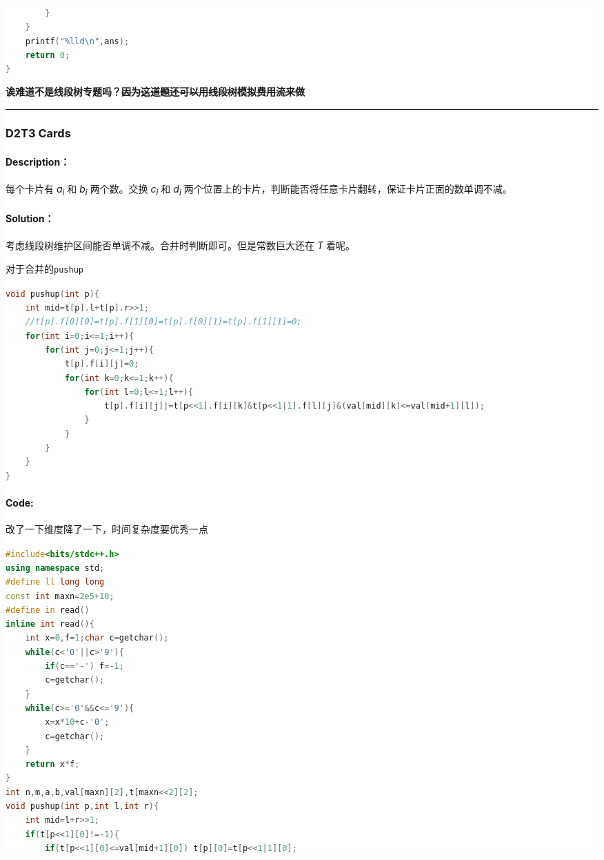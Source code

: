 ```cpp
		}
	}
	printf("%lld\n",ans);
	return 0;
}
```

**诶难道不是线段树专题吗？~~因为这道题还可以用线段树模拟费用流来做~~**

---

### D2T3 Cards

#### Description：

每个卡片有 $a_i$ 和 $b_i$ 两个数。交换 $c_i$ 和 $d_i$ 两个位置上的卡片，判断能否将任意卡片翻转，保证卡片正面的数单调不减。

#### Solution：

考虑线段树维护区间能否单调不减。合并时判断即可。但是常数巨大还在 $T$ 着呢。

对于合并的`pushup`

```cpp
void pushup(int p){
	int mid=t[p].l+t[p].r>>1;
	//t[p].f[0][0]=t[p].f[1][0]=t[p].f[0][1]=t[p].f[1][1]=0;
	for(int i=0;i<=1;i++){
		for(int j=0;j<=1;j++){
			t[p].f[i][j]=0;
			for(int k=0;k<=1;k++){
				for(int l=0;l<=1;l++){
					t[p].f[i][j]|=t[p<<1].f[i][k]&t[p<<1|1].f[l][j]&(val[mid][k]<=val[mid+1][l]);
				}
			}
		}
	}
}
```

#### Code:

改了一下维度降了一下，时间复杂度要优秀一点

```cpp
#include<bits/stdc++.h>
using namespace std;
#define ll long long
const int maxn=2e5+10;
#define in read()
inline int read(){
	int x=0,f=1;char c=getchar();
	while(c<'0'||c>'9'){
		if(c=='-') f=-1;
		c=getchar();
	}
	while(c>='0'&&c<='9'){
		x=x*10+c-'0';
		c=getchar();
	}
	return x*f;
}
int n,m,a,b,val[maxn][2],t[maxn<<2][2]; 
void pushup(int p,int l,int r){
	int mid=l+r>>1;
	if(t[p<<1][0]!=-1){
		if(t[p<<1][0]<=val[mid+1][0]) t[p][0]=t[p<<1|1][0];
```